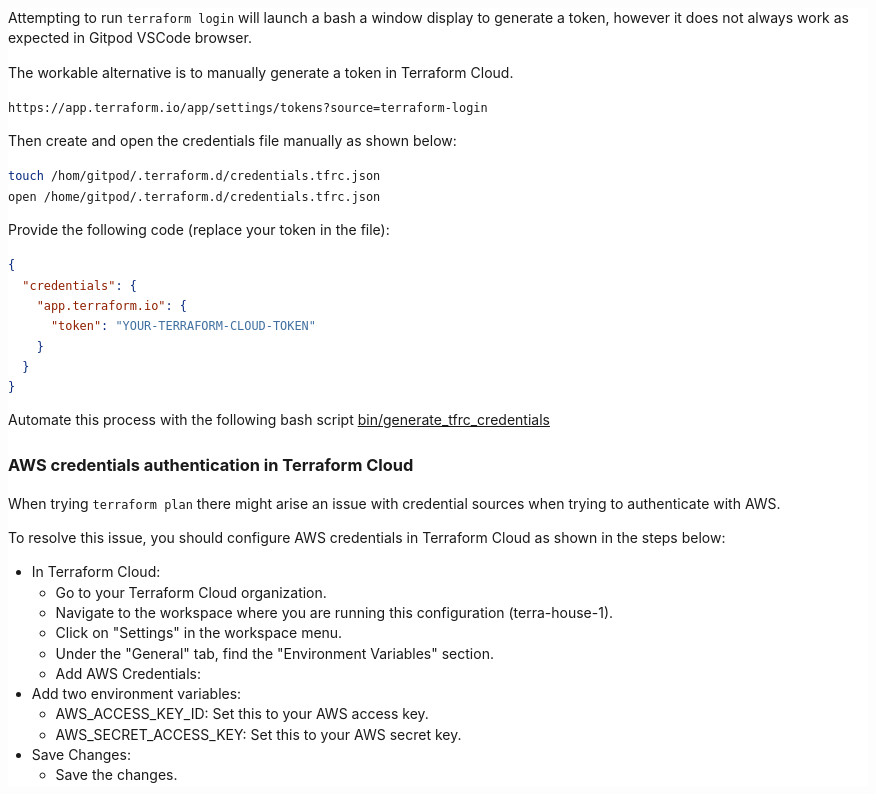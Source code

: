 Attempting to run `terraform login` will launch a bash a window display to generate a token, however it does not always work as expected in Gitpod VSCode browser.

The workable alternative is to manually generate a token in Terraform Cloud.

```
https://app.terraform.io/app/settings/tokens?source=terraform-login
```

Then create and open the credentials file manually as shown below:

```sh
touch /hom/gitpod/.terraform.d/credentials.tfrc.json
open /home/gitpod/.terraform.d/credentials.tfrc.json
```

Provide the following code (replace your token in the file):

```json
{
  "credentials": {
    "app.terraform.io": {
      "token": "YOUR-TERRAFORM-CLOUD-TOKEN"
    }
  }
}
```

Automate this process with the following bash script [bin/generate_tfrc_credentials](bin/generate_tfrc_credentials)

### AWS credentials authentication in Terraform Cloud

When trying `terraform plan` there might arise an issue with credential sources when trying to authenticate with AWS.

To resolve this issue, you should configure AWS credentials in Terraform Cloud as shown in the steps below:

- In Terraform Cloud:
  + Go to your Terraform Cloud organization.
  + Navigate to the workspace where you are running this configuration (terra-house-1).
  + Click on "Settings" in the workspace menu.
  + Under the "General" tab, find the "Environment Variables" section.
  + Add AWS Credentials:
- Add two environment variables:
  + AWS_ACCESS_KEY_ID: Set this to your AWS access key.
  + AWS_SECRET_ACCESS_KEY: Set this to your AWS secret key.
- Save Changes:
  + Save the changes.